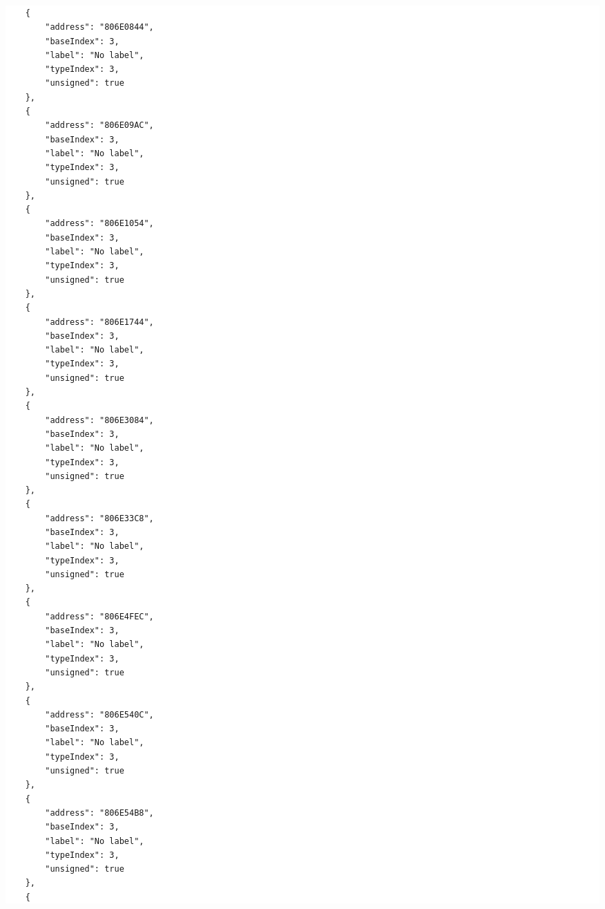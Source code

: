        {
            "address": "806E0844",
            "baseIndex": 3,
            "label": "No label",
            "typeIndex": 3,
            "unsigned": true
        },
        {
            "address": "806E09AC",
            "baseIndex": 3,
            "label": "No label",
            "typeIndex": 3,
            "unsigned": true
        },
        {
            "address": "806E1054",
            "baseIndex": 3,
            "label": "No label",
            "typeIndex": 3,
            "unsigned": true
        },
        {
            "address": "806E1744",
            "baseIndex": 3,
            "label": "No label",
            "typeIndex": 3,
            "unsigned": true
        },
        {
            "address": "806E3084",
            "baseIndex": 3,
            "label": "No label",
            "typeIndex": 3,
            "unsigned": true
        },
        {
            "address": "806E33C8",
            "baseIndex": 3,
            "label": "No label",
            "typeIndex": 3,
            "unsigned": true
        },
        {
            "address": "806E4FEC",
            "baseIndex": 3,
            "label": "No label",
            "typeIndex": 3,
            "unsigned": true
        },
        {
            "address": "806E540C",
            "baseIndex": 3,
            "label": "No label",
            "typeIndex": 3,
            "unsigned": true
        },
        {
            "address": "806E54B8",
            "baseIndex": 3,
            "label": "No label",
            "typeIndex": 3,
            "unsigned": true
        },
        {